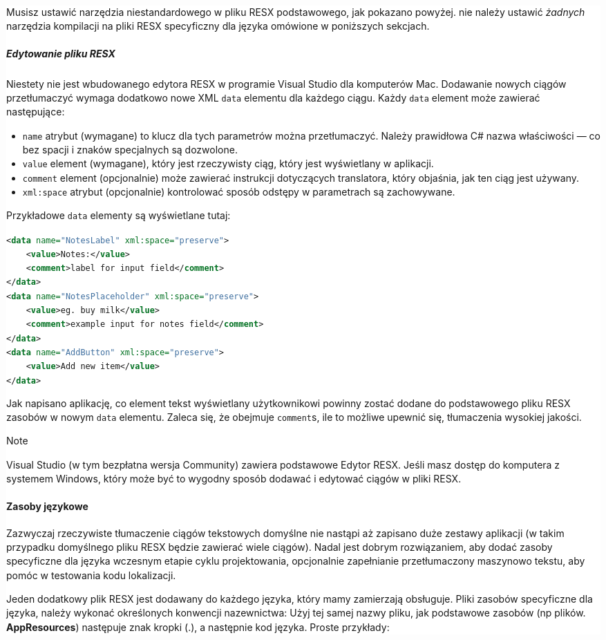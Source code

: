 Musisz ustawić narzędzia niestandardowego w pliku RESX podstawowego, jak pokazano powyżej. nie należy ustawić *żadnych* narzędzia kompilacji na pliki RESX specyficzny dla języka omówione w poniższych sekcjach.

##### <a name="editing-the-resx-file"></a>Edytowanie pliku RESX

Niestety nie jest wbudowanego edytora RESX w programie Visual Studio dla komputerów Mac. Dodawanie nowych ciągów przetłumaczyć wymaga dodatkowo nowe XML `data` elementu dla każdego ciągu. Każdy `data` element może zawierać następujące:

* `name` atrybut (wymagane) to klucz dla tych parametrów można przetłumaczyć. Należy prawidłowa C# nazwa właściwości — co bez spacji i znaków specjalnych są dozwolone.
* `value` element (wymagane), który jest rzeczywisty ciąg, który jest wyświetlany w aplikacji.
* `comment` element (opcjonalnie) może zawierać instrukcji dotyczących translatora, który objaśnia, jak ten ciąg jest używany.
* `xml:space` atrybut (opcjonalnie) kontrolować sposób odstępy w parametrach są zachowywane.

Przykładowe `data` elementy są wyświetlane tutaj:

```xml
<data name="NotesLabel" xml:space="preserve">
    <value>Notes:</value>
    <comment>label for input field</comment>
</data>
<data name="NotesPlaceholder" xml:space="preserve">
    <value>eg. buy milk</value>
    <comment>example input for notes field</comment>
</data>
<data name="AddButton" xml:space="preserve">
    <value>Add new item</value>
</data>
```

Jak napisano aplikację, co element tekst wyświetlany użytkownikowi powinny zostać dodane do podstawowego pliku RESX zasobów w nowym `data` elementu. Zaleca się, że obejmuje `comment`s, ile to możliwe upewnić się, tłumaczenia wysokiej jakości.

> [!NOTE]
> Visual Studio (w tym bezpłatna wersja Community) zawiera podstawowe Edytor RESX. Jeśli masz dostęp do komputera z systemem Windows, który może być to wygodny sposób dodawać i edytować ciągów w pliki RESX.

#### <a name="language-specific-resources"></a>Zasoby językowe

Zazwyczaj rzeczywiste tłumaczenie ciągów tekstowych domyślne nie nastąpi aż zapisano duże zestawy aplikacji (w takim przypadku domyślnego pliku RESX będzie zawierać wiele ciągów). Nadal jest dobrym rozwiązaniem, aby dodać zasoby specyficzne dla języka wczesnym etapie cyklu projektowania, opcjonalnie zapełnianie przetłumaczony maszynowo tekstu, aby pomóc w testowania kodu lokalizacji.

Jeden dodatkowy plik RESX jest dodawany do każdego języka, który mamy zamierzają obsługuje.
Pliki zasobów specyficzne dla języka, należy wykonać określonych konwencji nazewnictwa: Użyj tej samej nazwy pliku, jak podstawowe zasobów (np plików. **AppResources**) następuje znak kropki (.), a następnie kod języka. Proste przykłady:
